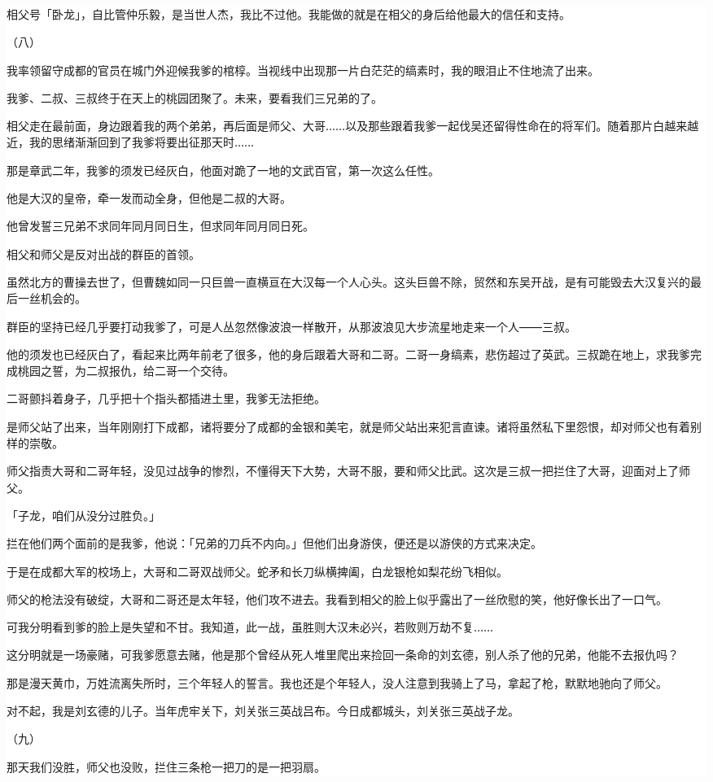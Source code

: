 相父号「卧龙」，自比管仲乐毅，是当世人杰，我比不过他。我能做的就是在相父的身后给他最大的信任和支持。


（八）


我率领留守成都的官员在城门外迎候我爹的棺椁。当视线中出现那一片白茫茫的缟素时，我的眼泪止不住地流了出来。


我爹、二叔、三叔终于在天上的桃园团聚了。未来，要看我们三兄弟的了。


相父走在最前面，身边跟着我的两个弟弟，再后面是师父、大哥……以及那些跟着我爹一起伐吴还留得性命在的将军们。随着那片白越来越近，我的思绪渐渐回到了我爹将要出征那天时……


那是章武二年，我爹的须发已经灰白，他面对跪了一地的文武百官，第一次这么任性。


他是大汉的皇帝，牵一发而动全身，但他是二叔的大哥。


他曾发誓三兄弟不求同年同月同日生，但求同年同月同日死。


相父和师父是反对出战的群臣的首领。


虽然北方的曹操去世了，但曹魏如同一只巨兽一直横亘在大汉每一个人心头。这头巨兽不除，贸然和东吴开战，是有可能毁去大汉复兴的最后一丝机会的。


群臣的坚持已经几乎要打动我爹了，可是人丛忽然像波浪一样散开，从那波浪见大步流星地走来一个人——三叔。


他的须发也已经灰白了，看起来比两年前老了很多，他的身后跟着大哥和二哥。二哥一身缟素，悲伤超过了英武。三叔跪在地上，求我爹完成桃园之誓，为二叔报仇，给二哥一个交待。


二哥颤抖着身子，几乎把十个指头都插进土里，我爹无法拒绝。


是师父站了出来，当年刚刚打下成都，诸将要分了成都的金银和美宅，就是师父站出来犯言直谏。诸将虽然私下里怨恨，却对师父也有着别样的崇敬。


师父指责大哥和二哥年轻，没见过战争的惨烈，不懂得天下大势，大哥不服，要和师父比武。这次是三叔一把拦住了大哥，迎面对上了师父。


「子龙，咱们从没分过胜负。」


拦在他们两个面前的是我爹，他说：「兄弟的刀兵不内向。」但他们出身游侠，便还是以游侠的方式来决定。


于是在成都大军的校场上，大哥和二哥双战师父。蛇矛和长刀纵横捭阖，白龙银枪如梨花纷飞相似。


师父的枪法没有破绽，大哥和二哥还是太年轻，他们攻不进去。我看到相父的脸上似乎露出了一丝欣慰的笑，他好像长出了一口气。


可我分明看到爹的脸上是失望和不甘。我知道，此一战，虽胜则大汉未必兴，若败则万劫不复……


这分明就是一场豪赌，可我爹愿意去赌，他是那个曾经从死人堆里爬出来捡回一条命的刘玄德，别人杀了他的兄弟，他能不去报仇吗？


那是漫天黄巾，万姓流离失所时，三个年轻人的誓言。我也还是个年轻人，没人注意到我骑上了马，拿起了枪，默默地驰向了师父。


对不起，我是刘玄德的儿子。当年虎牢关下，刘关张三英战吕布。今日成都城头，刘关张三英战子龙。


（九） 


那天我们没胜，师父也没败，拦住三条枪一把刀的是一把羽扇。
